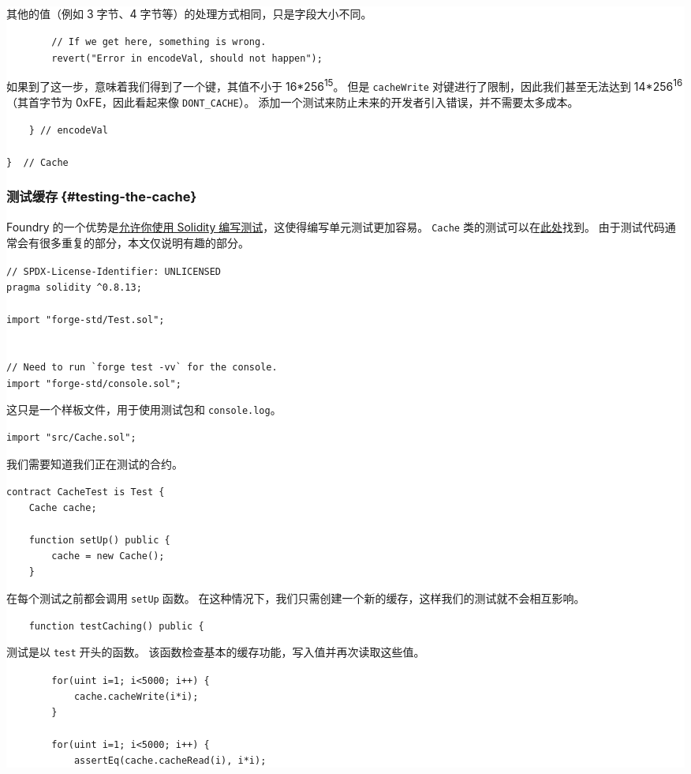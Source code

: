 其他的值（例如 3 字节、4 字节等）的处理方式相同，只是字段大小不同。

```solidity
        // If we get here, something is wrong.
        revert("Error in encodeVal, should not happen");
```

如果到了这一步，意味着我们得到了一个键，其值不小于 16*256<sup>15</sup>。 但是 `cacheWrite` 对键进行了限制，因此我们甚至无法达到 14\*256<sup>16</sup>（其首字节为 0xFE，因此看起来像 `DONT_CACHE`）。 添加一个测试来防止未来的开发者引入错误，并不需要太多成本。

```solidity
    } // encodeVal

}  // Cache
```

### 测试缓存 {#testing-the-cache}

Foundry 的一个优势是[允许你使用 Solidity 编写测试](https://book.getfoundry.sh/forge/tests)，这使得编写单元测试更加容易。 `Cache` 类的测试可以在[此处](https://github.com/qbzzt/20220915-all-you-can-cache/blob/main/test/Cache.t.sol)找到。 由于测试代码通常会有很多重复的部分，本文仅说明有趣的部分。

```solidity
// SPDX-License-Identifier: UNLICENSED
pragma solidity ^0.8.13;

import "forge-std/Test.sol";


// Need to run `forge test -vv` for the console.
import "forge-std/console.sol";
```

这只是一个样板文件，用于使用测试包和 `console.log`。

```solidity
import "src/Cache.sol";
```

我们需要知道我们正在测试的合约。

```solidity
contract CacheTest is Test {
    Cache cache;

    function setUp() public {
        cache = new Cache();
    }
```

在每个测试之前都会调用 `setUp` 函数。 在这种情况下，我们只需创建一个新的缓存，这样我们的测试就不会相互影响。

```solidity
    function testCaching() public {
```

测试是以 `test` 开头的函数。 该函数检查基本的缓存功能，写入值并再次读取这些值。

```solidity
        for(uint i=1; i<5000; i++) {
            cache.cacheWrite(i*i);
        }

        for(uint i=1; i<5000; i++) {
            assertEq(cache.cacheRead(i), i*i);
```
